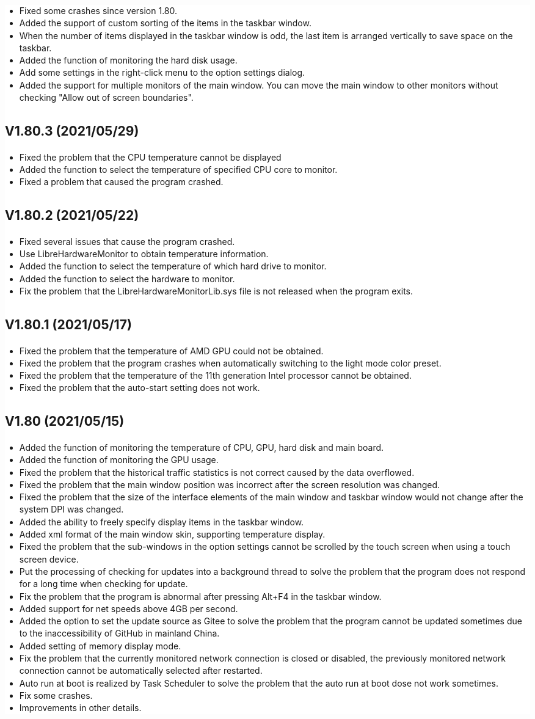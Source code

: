 * Fixed some crashes since version 1.80.
* Added the support of custom sorting of the items in the taskbar window.
* When the number of items displayed in the taskbar window is odd, the last item is arranged vertically to save space on the taskbar.
* Added the function of monitoring the hard disk usage.
* Add some settings in the right-click menu to the option settings dialog.
* Added the support for multiple monitors of the main window. You can move the main window to other monitors without checking "Allow out of screen boundaries".

## V1.80.3 (2021/05/29)

* Fixed the problem that the CPU temperature cannot be displayed
* Added the function to select the temperature of specified CPU core to monitor.
* Fixed a problem that caused the program crashed.

## V1.80.2 (2021/05/22)

* Fixed several issues that cause the program crashed.
* Use LibreHardwareMonitor to obtain temperature information.
* Added the function to select the temperature of which hard drive to monitor.
* Added the function to select the hardware to monitor.
* Fix the problem that the LibreHardwareMonitorLib.sys file is not released when the program exits.

## V1.80.1 (2021/05/17)

* Fixed the problem that the temperature of AMD GPU could not be obtained.
* Fixed the problem that the program crashes when automatically switching to the light mode color preset.
* Fixed the problem that the temperature of the 11th generation Intel processor cannot be obtained.
* Fixed the problem that the auto-start setting does not work.

## V1.80 (2021/05/15)

* Added the function of monitoring the temperature of CPU, GPU, hard disk and main board.
* Added the function of monitoring the GPU usage.
* Fixed the problem that the historical traffic statistics is not correct caused by the data overflowed.
* Fixed the problem that the main window position was incorrect after the screen resolution was changed.
* Fixed the problem that the size of the interface elements of the main window and taskbar window would not change after the system DPI was changed.
* Added the ability to freely specify display items in the taskbar window.
* Added xml format of the main window skin, supporting temperature display.
* Fixed the problem that the sub-windows in the option settings cannot be scrolled by the touch screen when using a touch screen device.
* Put the processing of checking for updates into a background thread to solve the problem that the program does not respond for a long time when checking for update.
* Fix the problem that the program is abnormal after pressing Alt+F4 in the taskbar window.
* Added support for net speeds above 4GB per second.
* Added the option to set the update source as Gitee to solve the problem that the program cannot be updated sometimes due to the inaccessibility of GitHub in mainland China.
* Added setting of memory display mode.
* Fix the problem that the currently monitored network connection is closed or disabled, the previously monitored network connection cannot be automatically selected after restarted.
* Auto run at boot is realized by Task Scheduler to solve the problem that the auto run at boot dose not work sometimes.
* Fix some crashes.
* Improvements in other details.
